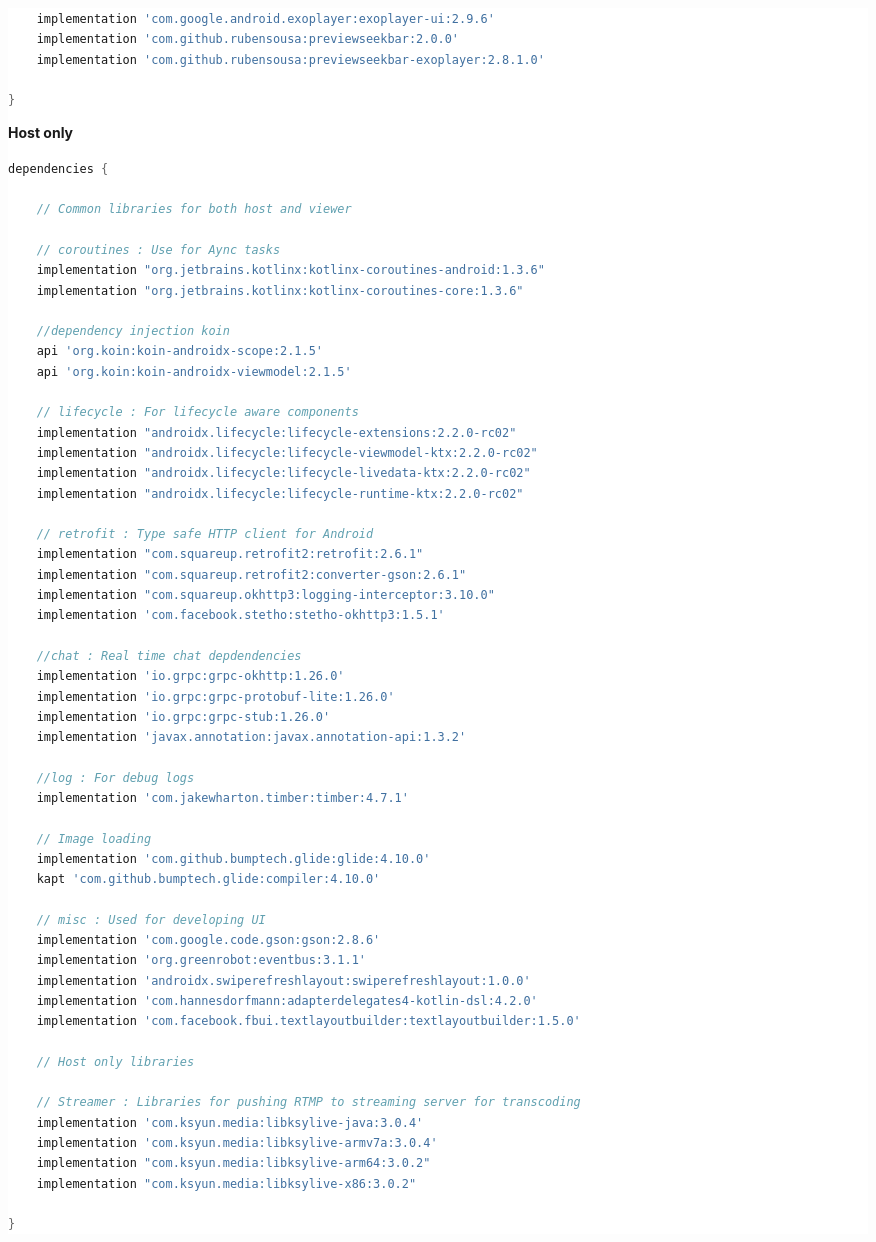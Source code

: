 ```gradle
    implementation 'com.google.android.exoplayer:exoplayer-ui:2.9.6'
    implementation 'com.github.rubensousa:previewseekbar:2.0.0'
    implementation 'com.github.rubensousa:previewseekbar-exoplayer:2.8.1.0'

}
```

**Host only**

```gradle
dependencies {

    // Common libraries for both host and viewer

    // coroutines : Use for Aync tasks
    implementation "org.jetbrains.kotlinx:kotlinx-coroutines-android:1.3.6"
    implementation "org.jetbrains.kotlinx:kotlinx-coroutines-core:1.3.6"

    //dependency injection koin
    api 'org.koin:koin-androidx-scope:2.1.5'
    api 'org.koin:koin-androidx-viewmodel:2.1.5'

    // lifecycle : For lifecycle aware components
    implementation "androidx.lifecycle:lifecycle-extensions:2.2.0-rc02"
    implementation "androidx.lifecycle:lifecycle-viewmodel-ktx:2.2.0-rc02"
    implementation "androidx.lifecycle:lifecycle-livedata-ktx:2.2.0-rc02"
    implementation "androidx.lifecycle:lifecycle-runtime-ktx:2.2.0-rc02"

    // retrofit : Type safe HTTP client for Android
    implementation "com.squareup.retrofit2:retrofit:2.6.1"
    implementation "com.squareup.retrofit2:converter-gson:2.6.1"
    implementation "com.squareup.okhttp3:logging-interceptor:3.10.0"
    implementation 'com.facebook.stetho:stetho-okhttp3:1.5.1'

    //chat : Real time chat depdendencies
    implementation 'io.grpc:grpc-okhttp:1.26.0'
    implementation 'io.grpc:grpc-protobuf-lite:1.26.0'
    implementation 'io.grpc:grpc-stub:1.26.0'
    implementation 'javax.annotation:javax.annotation-api:1.3.2'

    //log : For debug logs
    implementation 'com.jakewharton.timber:timber:4.7.1'

    // Image loading
    implementation 'com.github.bumptech.glide:glide:4.10.0'
    kapt 'com.github.bumptech.glide:compiler:4.10.0'

    // misc : Used for developing UI
    implementation 'com.google.code.gson:gson:2.8.6'
    implementation 'org.greenrobot:eventbus:3.1.1'
    implementation 'androidx.swiperefreshlayout:swiperefreshlayout:1.0.0'
    implementation 'com.hannesdorfmann:adapterdelegates4-kotlin-dsl:4.2.0'
    implementation 'com.facebook.fbui.textlayoutbuilder:textlayoutbuilder:1.5.0'

    // Host only libraries 

    // Streamer : Libraries for pushing RTMP to streaming server for transcoding
    implementation 'com.ksyun.media:libksylive-java:3.0.4'
    implementation 'com.ksyun.media:libksylive-armv7a:3.0.4'
    implementation "com.ksyun.media:libksylive-arm64:3.0.2"
    implementation "com.ksyun.media:libksylive-x86:3.0.2"

}
```
